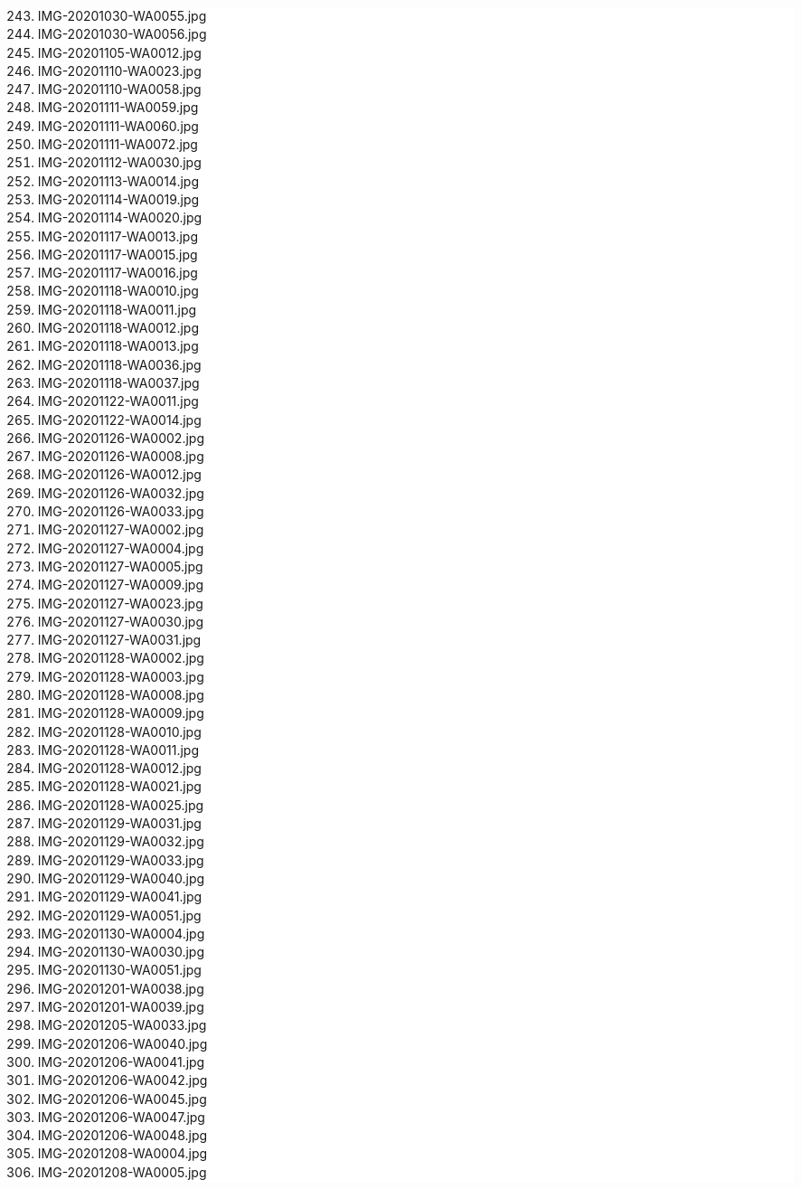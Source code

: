 243. IMG-20201030-WA0055.jpg
244. IMG-20201030-WA0056.jpg
245. IMG-20201105-WA0012.jpg
246. IMG-20201110-WA0023.jpg
247. IMG-20201110-WA0058.jpg
248. IMG-20201111-WA0059.jpg
249. IMG-20201111-WA0060.jpg
250. IMG-20201111-WA0072.jpg
251. IMG-20201112-WA0030.jpg
252. IMG-20201113-WA0014.jpg
253. IMG-20201114-WA0019.jpg
254. IMG-20201114-WA0020.jpg
255. IMG-20201117-WA0013.jpg
256. IMG-20201117-WA0015.jpg
257. IMG-20201117-WA0016.jpg
258. IMG-20201118-WA0010.jpg
259. IMG-20201118-WA0011.jpg
260. IMG-20201118-WA0012.jpg
261. IMG-20201118-WA0013.jpg
262. IMG-20201118-WA0036.jpg
263. IMG-20201118-WA0037.jpg
264. IMG-20201122-WA0011.jpg
265. IMG-20201122-WA0014.jpg
266. IMG-20201126-WA0002.jpg
267. IMG-20201126-WA0008.jpg
268. IMG-20201126-WA0012.jpg
269. IMG-20201126-WA0032.jpg
270. IMG-20201126-WA0033.jpg
271. IMG-20201127-WA0002.jpg
272. IMG-20201127-WA0004.jpg
273. IMG-20201127-WA0005.jpg
274. IMG-20201127-WA0009.jpg
275. IMG-20201127-WA0023.jpg
276. IMG-20201127-WA0030.jpg
277. IMG-20201127-WA0031.jpg
278. IMG-20201128-WA0002.jpg
279. IMG-20201128-WA0003.jpg
280. IMG-20201128-WA0008.jpg
281. IMG-20201128-WA0009.jpg
282. IMG-20201128-WA0010.jpg
283. IMG-20201128-WA0011.jpg
284. IMG-20201128-WA0012.jpg
285. IMG-20201128-WA0021.jpg
286. IMG-20201128-WA0025.jpg
287. IMG-20201129-WA0031.jpg
288. IMG-20201129-WA0032.jpg
289. IMG-20201129-WA0033.jpg
290. IMG-20201129-WA0040.jpg
291. IMG-20201129-WA0041.jpg
292. IMG-20201129-WA0051.jpg
293. IMG-20201130-WA0004.jpg
294. IMG-20201130-WA0030.jpg
295. IMG-20201130-WA0051.jpg
296. IMG-20201201-WA0038.jpg
297. IMG-20201201-WA0039.jpg
298. IMG-20201205-WA0033.jpg
299. IMG-20201206-WA0040.jpg
300. IMG-20201206-WA0041.jpg
301. IMG-20201206-WA0042.jpg
302. IMG-20201206-WA0045.jpg
303. IMG-20201206-WA0047.jpg
304. IMG-20201206-WA0048.jpg
305. IMG-20201208-WA0004.jpg
306. IMG-20201208-WA0005.jpg